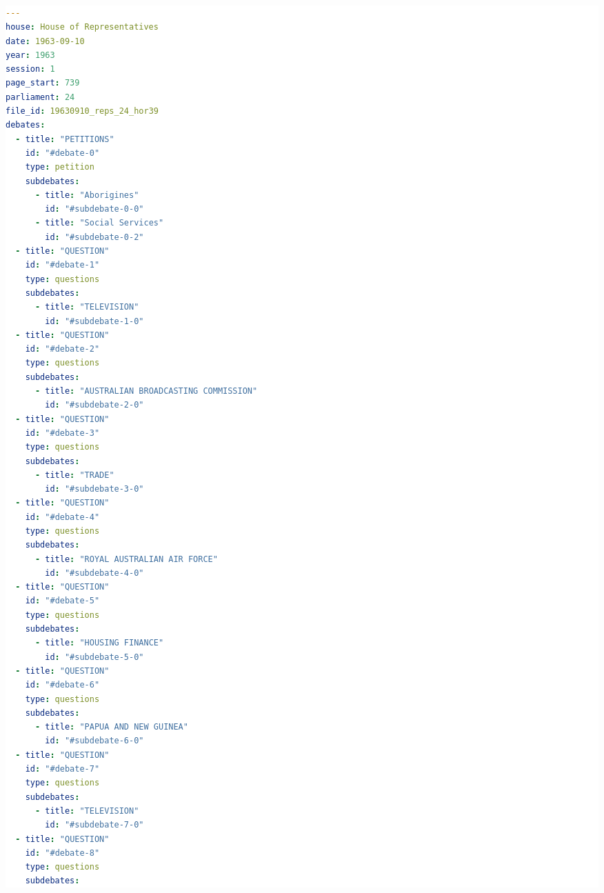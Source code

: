 ```yaml
---
house: House of Representatives
date: 1963-09-10
year: 1963
session: 1
page_start: 739
parliament: 24
file_id: 19630910_reps_24_hor39
debates:
  - title: "PETITIONS"
    id: "#debate-0"
    type: petition
    subdebates:
      - title: "Aborigines"
        id: "#subdebate-0-0"
      - title: "Social Services"
        id: "#subdebate-0-2"
  - title: "QUESTION"
    id: "#debate-1"
    type: questions
    subdebates:
      - title: "TELEVISION"
        id: "#subdebate-1-0"
  - title: "QUESTION"
    id: "#debate-2"
    type: questions
    subdebates:
      - title: "AUSTRALIAN BROADCASTING COMMISSION"
        id: "#subdebate-2-0"
  - title: "QUESTION"
    id: "#debate-3"
    type: questions
    subdebates:
      - title: "TRADE"
        id: "#subdebate-3-0"
  - title: "QUESTION"
    id: "#debate-4"
    type: questions
    subdebates:
      - title: "ROYAL AUSTRALIAN AIR FORCE"
        id: "#subdebate-4-0"
  - title: "QUESTION"
    id: "#debate-5"
    type: questions
    subdebates:
      - title: "HOUSING FINANCE"
        id: "#subdebate-5-0"
  - title: "QUESTION"
    id: "#debate-6"
    type: questions
    subdebates:
      - title: "PAPUA AND NEW GUINEA"
        id: "#subdebate-6-0"
  - title: "QUESTION"
    id: "#debate-7"
    type: questions
    subdebates:
      - title: "TELEVISION"
        id: "#subdebate-7-0"
  - title: "QUESTION"
    id: "#debate-8"
    type: questions
    subdebates:
```